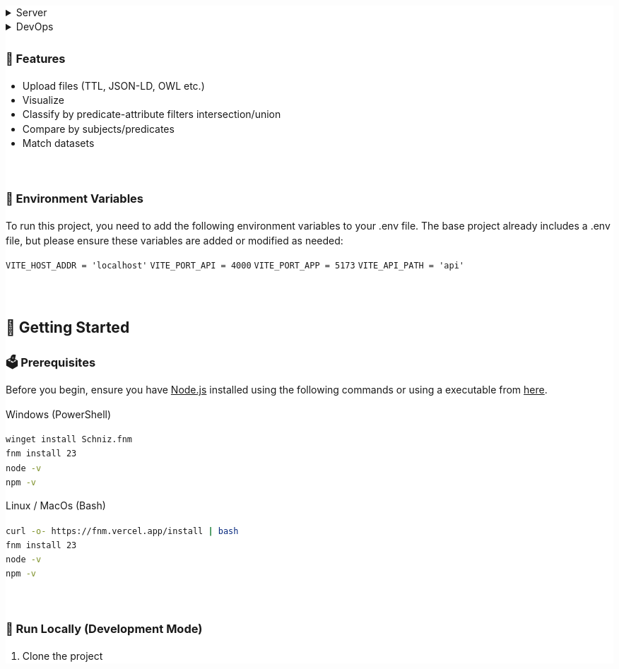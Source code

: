 <details><summary>Server</summary></details>


<details><summary>DevOps</summary></details>

### :dart: Features

- Upload files (TTL, JSON-LD, OWL etc.)
- Visualize
- Classify by predicate-attribute filters intersection/union
- Compare by subjects/predicates
- Match datasets

<br>

### :key: Environment Variables

To run this project, you need to add the following environment variables to your .env file. The base project already includes a .env file, but please ensure these variables are added or modified as needed:

`VITE_HOST_ADDR = 'localhost'`
`VITE_PORT_API = 4000`
`VITE_PORT_APP = 5173`
`VITE_API_PATH = 'api'`

<br>

## 	:toolbox: Getting Started

### :ballot_box: Prerequisites

Before you begin, ensure you have [Node.js](https://nodejs.org/en) installed using the following commands or using a executable from [here](https://nodejs.org/en/download).

Windows (PowerShell)
```bash
winget install Schniz.fnm
fnm install 23
node -v
npm -v
```

Linux / MacOs (Bash)
```bash
curl -o- https://fnm.vercel.app/install | bash
fnm install 23
node -v
npm -v
```

<br>

### :wrench: Run Locally (Development Mode)

1. Clone the project
